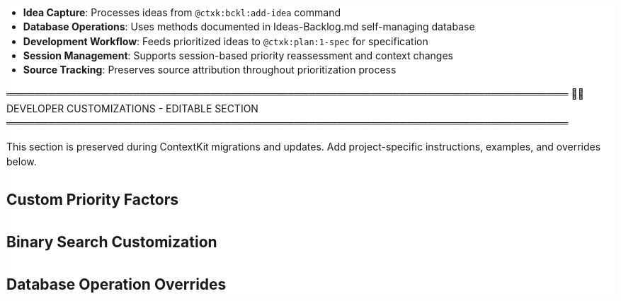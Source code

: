 - **Idea Capture**: Processes ideas from `@ctxk:bckl:add-idea` command
- **Database Operations**: Uses methods documented in Ideas-Backlog.md self-managing database
- **Development Workflow**: Feeds prioritized ideas to `@ctxk:plan:1-spec` for specification
- **Session Management**: Supports session-based priority reassessment and context changes
- **Source Tracking**: Preserves source attribution throughout prioritization process

════════════════════════════════════════════════════════════════════════════════
👩‍💻 DEVELOPER CUSTOMIZATIONS - EDITABLE SECTION
════════════════════════════════════════════════════════════════════════════════

This section is preserved during ContextKit migrations and updates.
Add project-specific instructions, examples, and overrides below.

## Custom Priority Factors



## Binary Search Customization



## Database Operation Overrides

